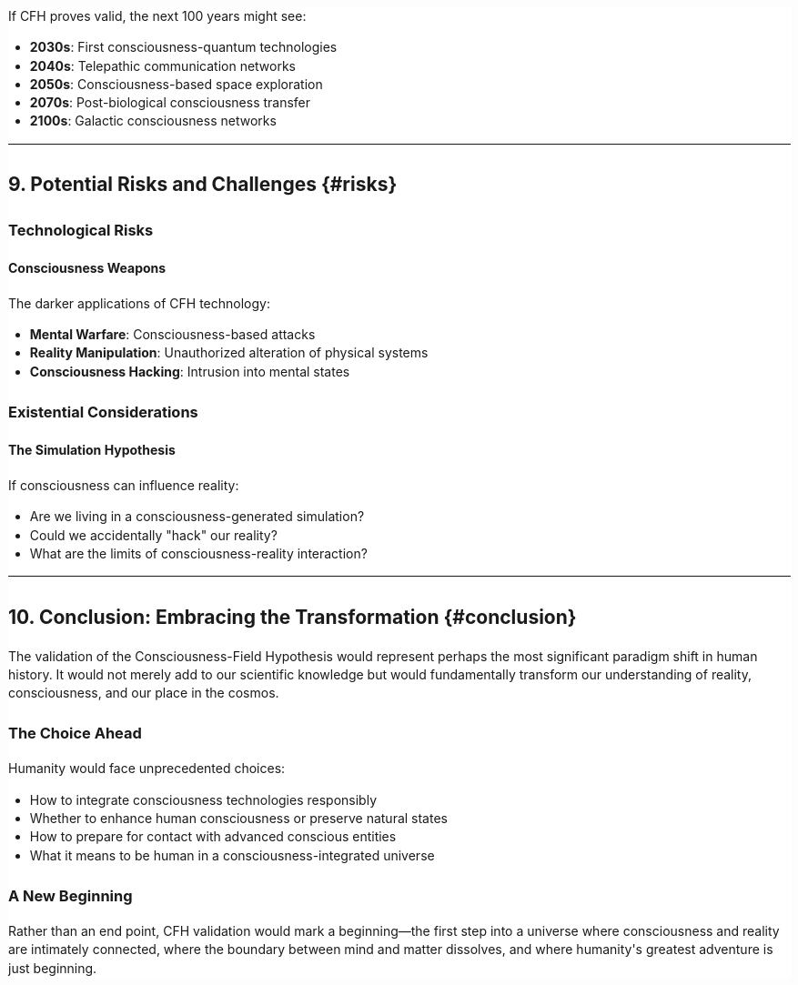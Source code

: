 If CFH proves valid, the next 100 years might see:

- **2030s**: First consciousness-quantum technologies
- **2040s**: Telepathic communication networks
- **2050s**: Consciousness-based space exploration
- **2070s**: Post-biological consciousness transfer
- **2100s**: Galactic consciousness networks

---

## 9. Potential Risks and Challenges {#risks}

### Technological Risks

#### Consciousness Weapons

The darker applications of CFH technology:

- **Mental Warfare**: Consciousness-based attacks
- **Reality Manipulation**: Unauthorized alteration of physical systems
- **Consciousness Hacking**: Intrusion into mental states

### Existential Considerations

#### The Simulation Hypothesis

If consciousness can influence reality:
- Are we living in a consciousness-generated simulation?
- Could we accidentally "hack" our reality?
- What are the limits of consciousness-reality interaction?

---

## 10. Conclusion: Embracing the Transformation {#conclusion}

The validation of the Consciousness-Field Hypothesis would represent perhaps the most significant paradigm shift in human history. It would not merely add to our scientific knowledge but would fundamentally transform our understanding of reality, consciousness, and our place in the cosmos.

### The Choice Ahead

Humanity would face unprecedented choices:

- How to integrate consciousness technologies responsibly
- Whether to enhance human consciousness or preserve natural states
- How to prepare for contact with advanced conscious entities
- What it means to be human in a consciousness-integrated universe

### A New Beginning

Rather than an end point, CFH validation would mark a beginning—the first step into a universe where consciousness and reality are intimately connected, where the boundary between mind and matter dissolves, and where humanity's greatest adventure is just beginning.
